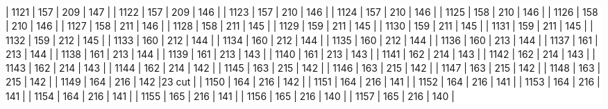 | 1121 |  157 | 209 | 147 |
| 1122 |  157 | 209 | 146 |
| 1123 |  157 | 210 | 146 |
| 1124 |  157 | 210 | 146 |
| 1125 |  158 | 210 | 146 |
| 1126 |  158 | 210 | 146 |
| 1127 |  158 | 211 | 146 |
| 1128 |  158 | 211 | 145 |
| 1129 |  159 | 211 | 145 |
| 1130 |  159 | 211 | 145 |
| 1131 |  159 | 211 | 145 |
| 1132 |  159 | 212 | 145 |
| 1133 |  160 | 212 | 144 |
| 1134 |  160 | 212 | 144 |
| 1135 |  160 | 212 | 144 |
| 1136 |  160 | 213 | 144 |
| 1137 |  161 | 213 | 144 |
| 1138 |  161 | 213 | 144 |
| 1139 |  161 | 213 | 143 |
| 1140 |  161 | 213 | 143 |
| 1141 |  162 | 214 | 143 |
| 1142 |  162 | 214 | 143 |
| 1143 |  162 | 214 | 143 |
| 1144 |  162 | 214 | 142 |
| 1145 |  163 | 215 | 142 |
| 1146 |  163 | 215 | 142 |
| 1147 |  163 | 215 | 142 |
| 1148 |  163 | 215 | 142 |
| 1149 |  164 | 216 | 142 |23 cut |
| 1150 |  164 | 216 | 142 |
| 1151 |  164 | 216 | 141 |
| 1152 |  164 | 216 | 141 |
| 1153 |  164 | 216 | 141 |
| 1154 |  164 | 216 | 141 |
| 1155 |  165 | 216 | 141 |
| 1156 |  165 | 216 | 140 |
| 1157 |  165 | 216 | 140 |
